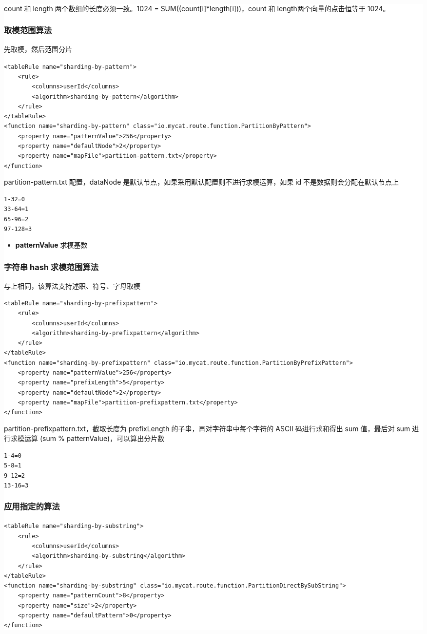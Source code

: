 count 和 length 两个数组的长度必须一致。1024 = SUM((count[i]*length[i]))，count 和 length两个向量的点击恒等于 1024。
### 取模范围算法
先取模，然后范围分片
```
<tableRule name="sharding-by-pattern">
	<rule>
		<columns>userId</columns>
		<algorithm>sharding-by-pattern</algorithm>
	</rule>
</tableRule>
<function name="sharding-by-pattern" class="io.mycat.route.function.PartitionByPattern">
	<property name="patternValue">256</property>
	<property name="defaultNode">2</property>
	<property name="mapFile">partition-pattern.txt</property>
</function>
```
partition-pattern.txt 配置，dataNode 是默认节点，如果采用默认配置则不进行求模运算，如果 id 不是数据则会分配在默认节点上
```
1-32=0
33-64=1
65-96=2
97-128=3
```
- **patternValue** 求模基数
### 字符串 hash 求模范围算法
与上相同，该算法支持述职、符号、字母取模
```
<tableRule name="sharding-by-prefixpattern">
	<rule>
		<columns>userId</columns>
		<algorithm>sharding-by-prefixpattern</algorithm>
	</rule>
</tableRule>
<function name="sharding-by-prefixpattern" class="io.mycat.route.function.PartitionByPrefixPattern">
	<property name="patternValue">256</property>
	<property name="prefixLength">5</property>
	<property name="defaultNode">2</property>
	<property name="mapFile">partition-prefixpattern.txt</property>
</function>
```
partition-prefixpattern.txt，截取长度为 prefixLength 的子串，再对字符串中每个字符的 ASCII 码进行求和得出 sum 值，最后对 sum 进行求模运算 (sum % patternValue)，可以算出分片数
```
1-4=0
5-8=1
9-12=2
13-16=3
```
### 应用指定的算法
```
<tableRule name="sharding-by-substring">
	<rule>
		<columns>userId</columns>
		<algorithm>sharding-by-substring</algorithm>
	</rule>
</tableRule>
<function name="sharding-by-substring" class="io.mycat.route.function.PartitionDirectBySubString">
	<property name="patternCount">8</property>
	<property name="size">2</property>
	<property name="defaultPattern">0</property>
</function>
```